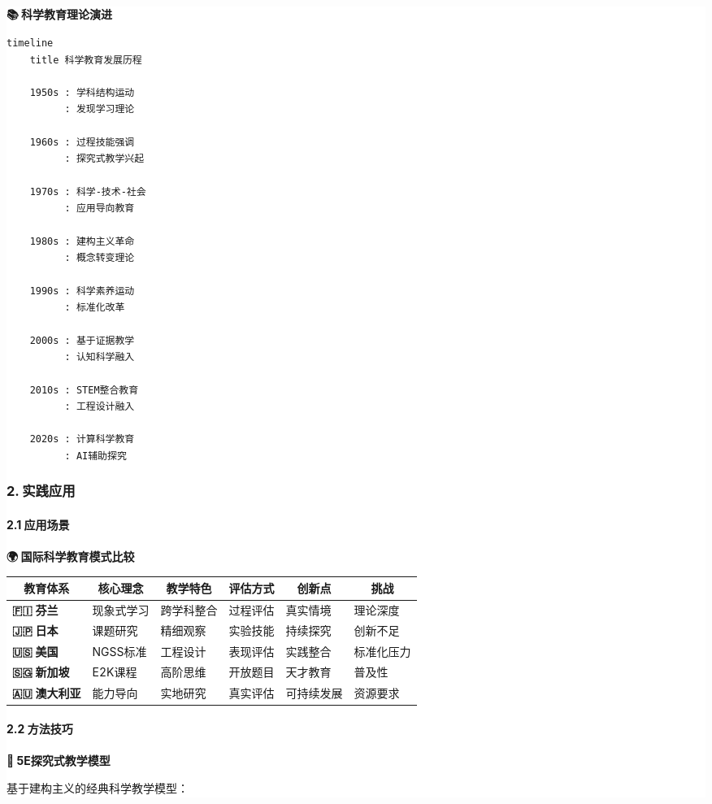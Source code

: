 **📚 科学教育理论演进**

```mermaid
timeline
    title 科学教育发展历程
    
    1950s : 学科结构运动
          : 发现学习理论
    
    1960s : 过程技能强调
          : 探究式教学兴起
    
    1970s : 科学-技术-社会
          : 应用导向教育
    
    1980s : 建构主义革命
          : 概念转变理论
    
    1990s : 科学素养运动
          : 标准化改革
    
    2000s : 基于证据教学
          : 认知科学融入
    
    2010s : STEM整合教育
          : 工程设计融入
    
    2020s : 计算科学教育
          : AI辅助探究
```

### 2. 实践应用

#### 2.1 应用场景

**🌍 国际科学教育模式比较**

| 教育体系 | 核心理念 | 教学特色 | 评估方式 | 创新点 | 挑战 |
|---------|----------|----------|----------|--------|------|
| **🇫🇮 芬兰** | 现象式学习 | 跨学科整合 | 过程评估 | 真实情境 | 理论深度 |
| **🇯🇵 日本** | 课题研究 | 精细观察 | 实验技能 | 持续探究 | 创新不足 |
| **🇺🇸 美国** | NGSS标准 | 工程设计 | 表现评估 | 实践整合 | 标准化压力 |
| **🇸🇬 新加坡** | E2K课程 | 高阶思维 | 开放题目 | 天才教育 | 普及性 |
| **🇦🇺 澳大利亚** | 能力导向 | 实地研究 | 真实评估 | 可持续发展 | 资源要求 |

#### 2.2 方法技巧

**🔬 5E探究式教学模型**

基于建构主义的经典科学教学模型：
